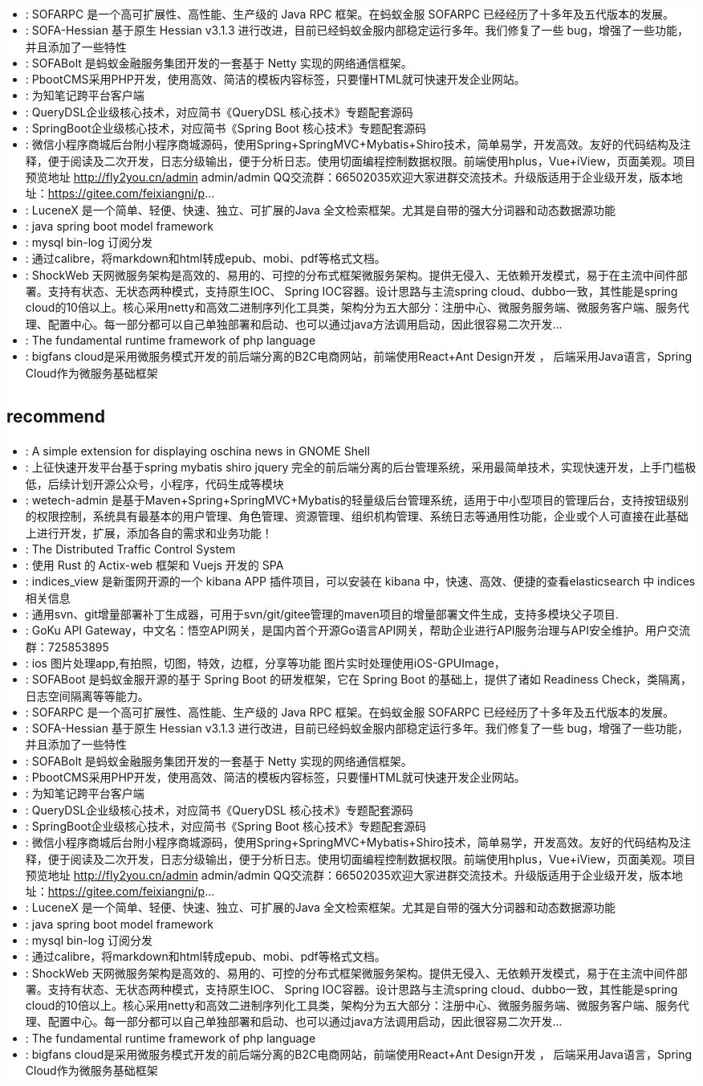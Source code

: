 - [](http://git.oschina.net) : SOFARPC 是一个高可扩展性、高性能、生产级的 Java RPC 框架。在蚂蚁金服 SOFARPC 已经经历了十多年及五代版本的发展。
- [](http://git.oschina.net) : SOFA-Hessian 基于原生 Hessian v3.1.3 进行改进，目前已经蚂蚁金服内部稳定运行多年。我们修复了一些 bug，增强了一些功能，并且添加了一些特性
- [](http://git.oschina.net) : SOFABolt 是蚂蚁金融服务集团开发的一套基于 Netty 实现的网络通信框架。
- [](http://git.oschina.net) : PbootCMS采用PHP开发，使用高效、简洁的模板内容标签，只要懂HTML就可快速开发企业网站。
- [](http://git.oschina.net) : 为知笔记跨平台客户端
- [](http://git.oschina.net) : QueryDSL企业级核心技术，对应简书《QueryDSL 核心技术》专题配套源码
- [](http://git.oschina.net) : SpringBoot企业级核心技术，对应简书《Spring Boot 核心技术》专题配套源码
- [](http://git.oschina.net) : 微信小程序商城后台附小程序商城源码，使用Spring+SpringMVC+Mybatis+Shiro技术，简单易学，开发高效。友好的代码结构及注释，便于阅读及二次开发，日志分级输出，便于分析日志。使用切面编程控制数据权限。前端使用hplus，Vue+iView，页面美观。项目预览地址 http://fly2you.cn/admin admin/admin QQ交流群：66502035欢迎大家进群交流技术。升级版适用于企业级开发，版本地址：https://gitee.com/feixiangni/p...
- [](http://git.oschina.net) : LuceneX 是一个简单、轻便、快速、独立、可扩展的Java 全文检索框架。尤其是自带的强大分词器和动态数据源功能
- [](http://git.oschina.net) : java spring boot model framework
- [](http://git.oschina.net) : mysql bin-log 订阅分发
- [](http://git.oschina.net) : 通过calibre，将markdown和html转成epub、mobi、pdf等格式文档。
- [](http://git.oschina.net) : ShockWeb 天网微服务架构是高效的、易用的、可控的分布式框架微服务架构。提供无侵入、无依赖开发模式，易于在主流中间件部署。支持有状态、无状态两种模式，支持原生IOC、 Spring IOC容器。设计思路与主流spring cloud、dubbo一致，其性能是spring cloud的10倍以上。核心采用netty和高效二进制序列化工具类，架构分为五大部分：注册中心、微服务服务端、微服务客户端、服务代理、配置中心。每一部分都可以自己单独部署和启动、也可以通过java方法调用启动，因此很容易二次开发...
- [](http://git.oschina.net) : The fundamental runtime framework of php language
- [](http://git.oschina.net) : bigfans cloud是采用微服务模式开发的前后端分离的B2C电商网站，前端使用React+Ant Design开发 ， 后端采用Java语言，Spring Cloud作为微服务基础框架


## recommend

- [](http://git.oschina.net) : A simple extension for displaying oschina news in GNOME Shell
- [](http://git.oschina.net) : 上征快速开发平台基于spring mybatis shiro jquery 完全的前后端分离的后台管理系统，采用最简单技术，实现快速开发，上手门槛极低，后续计划开源公众号，小程序，代码生成等模块
- [](http://git.oschina.net) : wetech-admin 是基于Maven+Spring+SpringMVC+Mybatis的轻量级后台管理系统，适用于中小型项目的管理后台，支持按钮级别的权限控制，系统具有最基本的用户管理、角色管理、资源管理、组织机构管理、系统日志等通用性功能，企业或个人可直接在此基础上进行开发，扩展，添加各自的需求和业务功能！
- [](http://git.oschina.net) : The Distributed Traffic Control System
- [](http://git.oschina.net) : 使用 Rust 的 Actix-web 框架和 Vuejs 开发的 SPA
- [](http://git.oschina.net) : indices_view 是新蛋网开源的一个 kibana APP 插件项目，可以安装在 kibana 中，快速、高效、便捷的查看elasticsearch 中 indices 相关信息
- [](http://git.oschina.net) : 通用svn、git增量部署补丁生成器，可用于svn/git/gitee管理的maven项目的增量部署文件生成，支持多模块父子项目.
- [](http://git.oschina.net) : GoKu API Gateway，中文名：悟空API网关，是国内首个开源Go语言API网关，帮助企业进行API服务治理与API安全维护。用户交流群：725853895
- [](http://git.oschina.net) : ios 图片处理app,有拍照，切图，特效，边框，分享等功能 图片实时处理使用iOS-GPUImage，
- [](http://git.oschina.net) : SOFABoot 是蚂蚁金服开源的基于 Spring Boot 的研发框架，它在 Spring Boot 的基础上，提供了诸如 Readiness Check，类隔离，日志空间隔离等等能力。
- [](http://git.oschina.net) : SOFARPC 是一个高可扩展性、高性能、生产级的 Java RPC 框架。在蚂蚁金服 SOFARPC 已经经历了十多年及五代版本的发展。
- [](http://git.oschina.net) : SOFA-Hessian 基于原生 Hessian v3.1.3 进行改进，目前已经蚂蚁金服内部稳定运行多年。我们修复了一些 bug，增强了一些功能，并且添加了一些特性
- [](http://git.oschina.net) : SOFABolt 是蚂蚁金融服务集团开发的一套基于 Netty 实现的网络通信框架。
- [](http://git.oschina.net) : PbootCMS采用PHP开发，使用高效、简洁的模板内容标签，只要懂HTML就可快速开发企业网站。
- [](http://git.oschina.net) : 为知笔记跨平台客户端
- [](http://git.oschina.net) : QueryDSL企业级核心技术，对应简书《QueryDSL 核心技术》专题配套源码
- [](http://git.oschina.net) : SpringBoot企业级核心技术，对应简书《Spring Boot 核心技术》专题配套源码
- [](http://git.oschina.net) : 微信小程序商城后台附小程序商城源码，使用Spring+SpringMVC+Mybatis+Shiro技术，简单易学，开发高效。友好的代码结构及注释，便于阅读及二次开发，日志分级输出，便于分析日志。使用切面编程控制数据权限。前端使用hplus，Vue+iView，页面美观。项目预览地址 http://fly2you.cn/admin admin/admin QQ交流群：66502035欢迎大家进群交流技术。升级版适用于企业级开发，版本地址：https://gitee.com/feixiangni/p...
- [](http://git.oschina.net) : LuceneX 是一个简单、轻便、快速、独立、可扩展的Java 全文检索框架。尤其是自带的强大分词器和动态数据源功能
- [](http://git.oschina.net) : java spring boot model framework
- [](http://git.oschina.net) : mysql bin-log 订阅分发
- [](http://git.oschina.net) : 通过calibre，将markdown和html转成epub、mobi、pdf等格式文档。
- [](http://git.oschina.net) : ShockWeb 天网微服务架构是高效的、易用的、可控的分布式框架微服务架构。提供无侵入、无依赖开发模式，易于在主流中间件部署。支持有状态、无状态两种模式，支持原生IOC、 Spring IOC容器。设计思路与主流spring cloud、dubbo一致，其性能是spring cloud的10倍以上。核心采用netty和高效二进制序列化工具类，架构分为五大部分：注册中心、微服务服务端、微服务客户端、服务代理、配置中心。每一部分都可以自己单独部署和启动、也可以通过java方法调用启动，因此很容易二次开发...
- [](http://git.oschina.net) : The fundamental runtime framework of php language
- [](http://git.oschina.net) : bigfans cloud是采用微服务模式开发的前后端分离的B2C电商网站，前端使用React+Ant Design开发 ， 后端采用Java语言，Spring Cloud作为微服务基础框架

